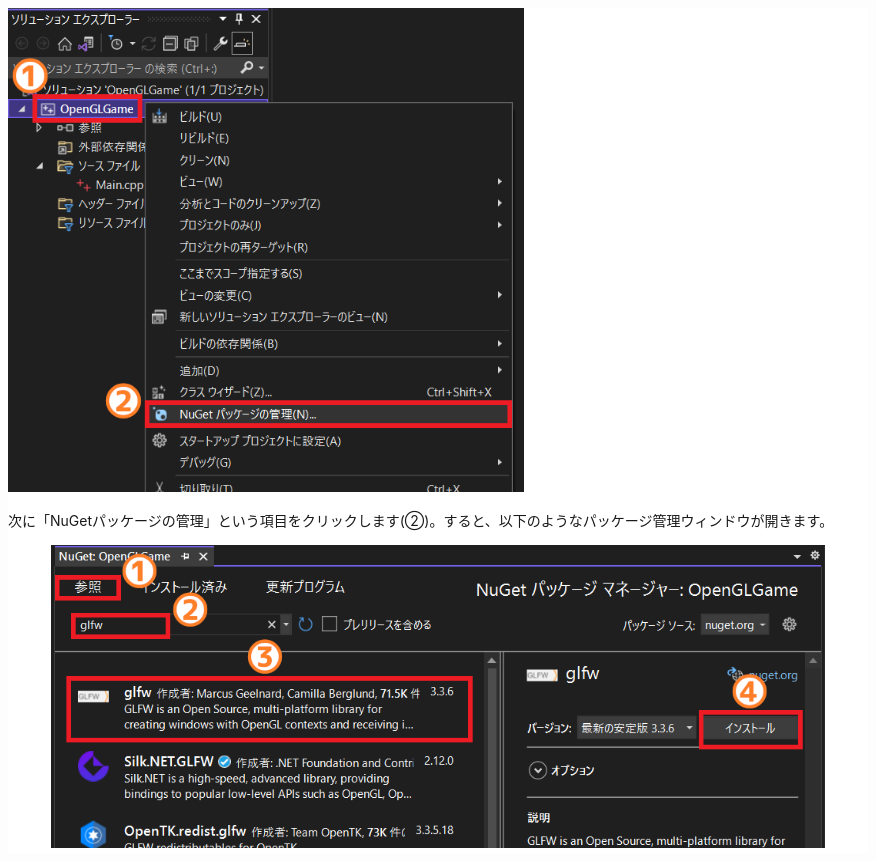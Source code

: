 <img src="images/01_vs2022_open_nuget_package_manager.png" width="60%" />
</p>

次に「NuGetパッケージの管理」という項目をクリックします(②)。すると、以下のようなパッケージ管理ウィンドウが開きます。

<p align="center">
<img src="images/01_vs2022_install_glfw.png" width="90%" />
</p>
